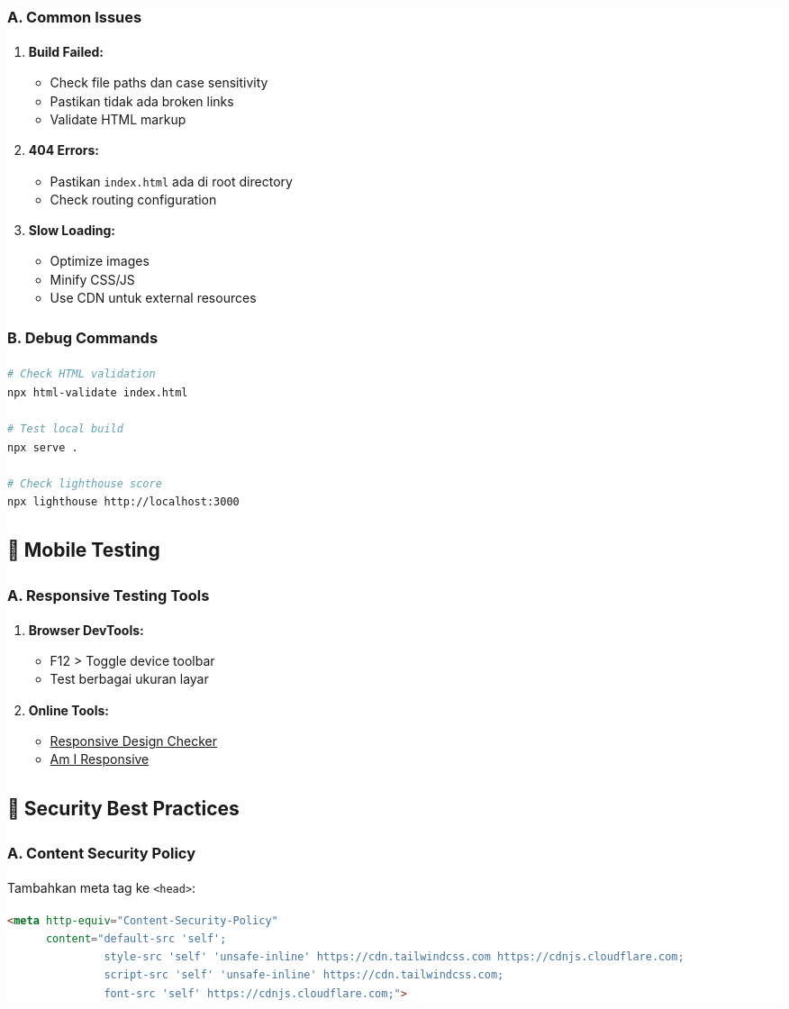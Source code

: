 ### A. Common Issues

1. **Build Failed:**
   - Check file paths dan case sensitivity
   - Pastikan tidak ada broken links
   - Validate HTML markup

2. **404 Errors:**
   - Pastikan `index.html` ada di root directory
   - Check routing configuration

3. **Slow Loading:**
   - Optimize images
   - Minify CSS/JS
   - Use CDN untuk external resources

### B. Debug Commands

```bash
# Check HTML validation
npx html-validate index.html

# Test local build
npx serve .

# Check lighthouse score
npx lighthouse http://localhost:3000
```

## 📱 Mobile Testing

### A. Responsive Testing Tools

1. **Browser DevTools:**
   - F12 > Toggle device toolbar
   - Test berbagai ukuran layar

2. **Online Tools:**
   - [Responsive Design Checker](http://responsivedesignchecker.com/)
   - [Am I Responsive](http://ami.responsivedesign.is/)

## 🔐 Security Best Practices

### A. Content Security Policy

Tambahkan meta tag ke `<head>`:

```html
<meta http-equiv="Content-Security-Policy" 
      content="default-src 'self'; 
               style-src 'self' 'unsafe-inline' https://cdn.tailwindcss.com https://cdnjs.cloudflare.com;
               script-src 'self' 'unsafe-inline' https://cdn.tailwindcss.com;
               font-src 'self' https://cdnjs.cloudflare.com;">
```
